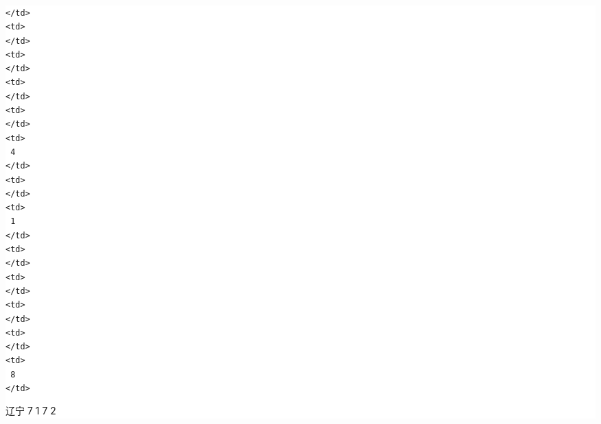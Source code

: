     </td>
    <td>
    </td>
    <td>
    </td>
    <td>
    </td>
    <td>
    </td>
    <td>
     4
    </td>
    <td>
    </td>
    <td>
     1
    </td>
    <td>
    </td>
    <td>
    </td>
    <td>
    </td>
    <td>
    </td>
    <td>
     8
    </td>
   </tr>
   <tr>
    <td>
     辽宁
    </td>
    <td>
    </td>
    <td>
    </td>
    <td>
     7
    </td>
    <td>
    </td>
    <td>
    </td>
    <td>
    </td>
    <td>
     1
    </td>
    <td>
    </td>
    <td>
     7
    </td>
    <td>
    </td>
    <td>
    </td>
    <td>
     2
    </td>
    <td>
    </td>
    <td>